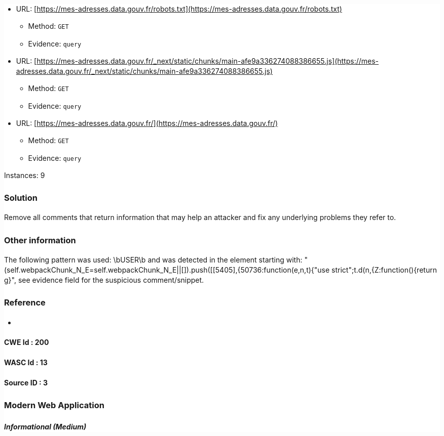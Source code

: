   
* URL: [https://mes-adresses.data.gouv.fr/robots.txt](https://mes-adresses.data.gouv.fr/robots.txt)
  
  
  * Method: `GET`
  
  
  * Evidence: `query`
  
  
  
  
* URL: [https://mes-adresses.data.gouv.fr/_next/static/chunks/main-afe9a336274088386655.js](https://mes-adresses.data.gouv.fr/_next/static/chunks/main-afe9a336274088386655.js)
  
  
  * Method: `GET`
  
  
  * Evidence: `query`
  
  
  
  
* URL: [https://mes-adresses.data.gouv.fr/](https://mes-adresses.data.gouv.fr/)
  
  
  * Method: `GET`
  
  
  * Evidence: `query`
  
  
  
  
Instances: 9
  
### Solution
<p>Remove all comments that return information that may help an attacker and fix any underlying problems they refer to.</p>
  
### Other information
<p>The following pattern was used: \bUSER\b and was detected in the element starting with: "(self.webpackChunk_N_E=self.webpackChunk_N_E||[]).push([[5405],{50736:function(e,n,t){"use strict";t.d(n,{Z:function(){return g}", see evidence field for the suspicious comment/snippet.</p>
  
### Reference
* 

  
#### CWE Id : 200
  
#### WASC Id : 13
  
#### Source ID : 3

  
  
  
  
### Modern Web Application
##### Informational (Medium)
  
  